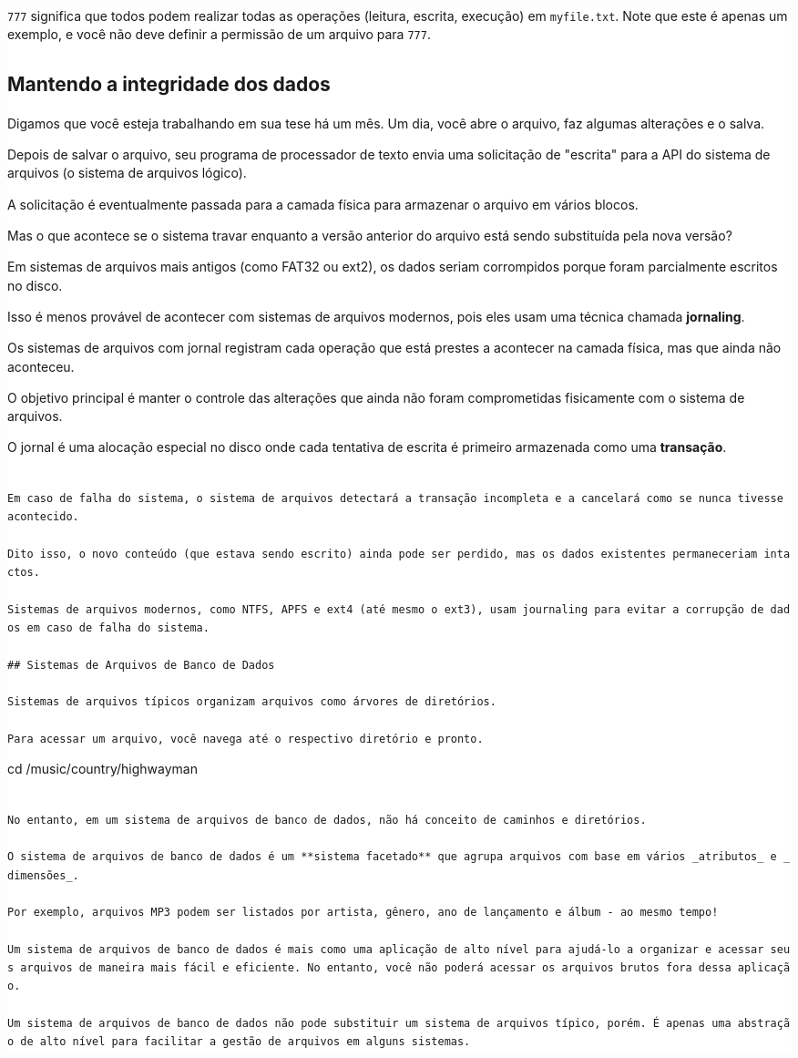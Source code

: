 `777` significa que todos podem realizar todas as operações (leitura, escrita, execução) em `myfile.txt`. Note que este é apenas um exemplo, e você não deve definir a permissão de um arquivo para `777`.

## Mantendo a integridade dos dados

Digamos que você esteja trabalhando em sua tese há um mês. Um dia, você abre o arquivo, faz algumas alterações e o salva.

Depois de salvar o arquivo, seu programa de processador de texto envia uma solicitação de "escrita" para a API do sistema de arquivos (o sistema de arquivos lógico).

A solicitação é eventualmente passada para a camada física para armazenar o arquivo em vários blocos.

Mas o que acontece se o sistema travar enquanto a versão anterior do arquivo está sendo substituída pela nova versão?

Em sistemas de arquivos mais antigos (como FAT32 ou ext2), os dados seriam corrompidos porque foram parcialmente escritos no disco.

Isso é menos provável de acontecer com sistemas de arquivos modernos, pois eles usam uma técnica chamada **jornaling**.

Os sistemas de arquivos com jornal registram cada operação que está prestes a acontecer na camada física, mas que ainda não aconteceu.

O objetivo principal é manter o controle das alterações que ainda não foram comprometidas fisicamente com o sistema de arquivos.

O jornal é uma alocação especial no disco onde cada tentativa de escrita é primeiro armazenada como uma **transação**.
```

Em caso de falha do sistema, o sistema de arquivos detectará a transação incompleta e a cancelará como se nunca tivesse acontecido.

Dito isso, o novo conteúdo (que estava sendo escrito) ainda pode ser perdido, mas os dados existentes permaneceriam intactos.

Sistemas de arquivos modernos, como NTFS, APFS e ext4 (até mesmo o ext3), usam journaling para evitar a corrupção de dados em caso de falha do sistema.

## Sistemas de Arquivos de Banco de Dados

Sistemas de arquivos típicos organizam arquivos como árvores de diretórios.

Para acessar um arquivo, você navega até o respectivo diretório e pronto.

```
cd /music/country/highwayman
```

No entanto, em um sistema de arquivos de banco de dados, não há conceito de caminhos e diretórios.

O sistema de arquivos de banco de dados é um **sistema facetado** que agrupa arquivos com base em vários _atributos_ e _dimensões_.

Por exemplo, arquivos MP3 podem ser listados por artista, gênero, ano de lançamento e álbum - ao mesmo tempo!

Um sistema de arquivos de banco de dados é mais como uma aplicação de alto nível para ajudá-lo a organizar e acessar seus arquivos de maneira mais fácil e eficiente. No entanto, você não poderá acessar os arquivos brutos fora dessa aplicação.

Um sistema de arquivos de banco de dados não pode substituir um sistema de arquivos típico, porém. É apenas uma abstração de alto nível para facilitar a gestão de arquivos em alguns sistemas.

```